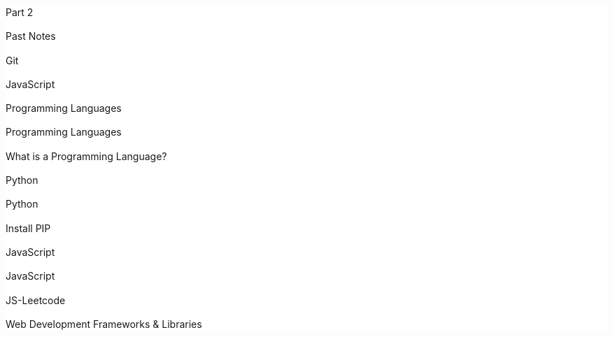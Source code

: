 Part 2

<a href="https://bryan-guner.gitbook.io/my-docs/tools/past-notes" class="css-4rbku5 css-1dbjc4n r-1awozwy r-42olwf r-rs99b7 r-1loqt21 r-18u37iz r-15ysp7h r-ymttw5 r-1otgn73 r-1i6wzkk r-lrvibr"></a>

Past Notes

<a href="https://bryan-guner.gitbook.io/my-docs/tools/untitled" class="css-4rbku5 css-1dbjc4n r-1awozwy r-42olwf r-rs99b7 r-1loqt21 r-18u37iz r-15ysp7h r-ymttw5 r-1otgn73 r-1i6wzkk r-lrvibr"></a>

Git

<a href="https://bryan-guner.gitbook.io/my-docs/tools/javascript" class="css-4rbku5 css-1dbjc4n r-1awozwy r-42olwf r-rs99b7 r-1loqt21 r-18u37iz r-15ysp7h r-ymttw5 r-1otgn73 r-1i6wzkk r-lrvibr"></a>

JavaScript

Programming Languages

<a href="https://bryan-guner.gitbook.io/my-docs/programming-languages/programming-languages" class="css-4rbku5 css-1dbjc4n r-1awozwy r-42olwf r-rs99b7 r-1loqt21 r-18u37iz r-15ysp7h r-ymttw5 r-1otgn73 r-1i6wzkk r-lrvibr"></a>

Programming Languages

<a href="https://bryan-guner.gitbook.io/my-docs/programming-languages/what-is-a-programming-language" class="css-4rbku5 css-1dbjc4n r-1awozwy r-42olwf r-rs99b7 r-1loqt21 r-18u37iz r-15ysp7h r-ymttw5 r-1otgn73 r-1i6wzkk r-lrvibr"></a>

What is a Programming Language?

Python

<a href="https://bryan-guner.gitbook.io/my-docs/python/untitled" class="css-4rbku5 css-1dbjc4n r-1awozwy r-42olwf r-rs99b7 r-1loqt21 r-18u37iz r-15ysp7h r-ymttw5 r-1otgn73 r-1i6wzkk r-lrvibr"></a>

Python

<a href="https://bryan-guner.gitbook.io/my-docs/python/install-pip" class="css-4rbku5 css-1dbjc4n r-1awozwy r-42olwf r-rs99b7 r-1loqt21 r-18u37iz r-15ysp7h r-ymttw5 r-1otgn73 r-1i6wzkk r-lrvibr"></a>

Install PIP

JavaScript

<a href="https://bryan-guner.gitbook.io/my-docs/javascript/untitled" class="css-4rbku5 css-1dbjc4n r-1awozwy r-42olwf r-rs99b7 r-1loqt21 r-18u37iz r-15ysp7h r-ymttw5 r-1otgn73 r-1i6wzkk r-lrvibr"></a>

JavaScript

<a href="https://bryan-guner.gitbook.io/my-docs/javascript/js-leetcode" class="css-4rbku5 css-1dbjc4n r-1awozwy r-42olwf r-rs99b7 r-1loqt21 r-18u37iz r-15ysp7h r-ymttw5 r-1otgn73 r-1i6wzkk r-lrvibr"></a>

JS-Leetcode

Web Development Frameworks & Libraries

<a href="https://bryan-guner.gitbook.io/my-docs/web-development-frameworks/graphql" class="css-4rbku5 css-1dbjc4n r-1awozwy r-42olwf r-rs99b7 r-1loqt21 r-18u37iz r-15ysp7h r-ymttw5 r-1otgn73 r-1i6wzkk r-lrvibr"></a>
